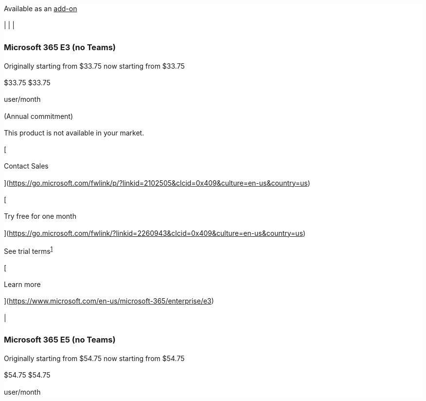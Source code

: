 Available as an [add-on](https://www.microsoft.com/en-us/microsoft-365/copilot/enterprise)













 |
|  | 

### Microsoft 365 E3 (no Teams)

Originally starting from $33.75 now starting from $33.75

$33.75 $33.75

user/month

(Annual commitment)

This product is not available in your market.

[

Contact Sales

](https://go.microsoft.com/fwlink/p/?linkid=2102505&clcid=0x409&culture=en-us&country=us)

[

Try free for one month

](https://go.microsoft.com/fwlink/?linkid=2260943&clcid=0x409&culture=en-us&country=us)

See trial terms<sup><a aria-label="Footnote 1" href="https://www.microsoft.com/en-us/microsoft-365/enterprise/microsoft365-plans-and-pricing#footnote1" class="ms-rte-link">1</a></sup>

[

Learn more

](https://www.microsoft.com/en-us/microsoft-365/enterprise/e3)







 | 

### Microsoft 365 E5 (no Teams)

Originally starting from $54.75 now starting from $54.75

$54.75 $54.75

user/month
